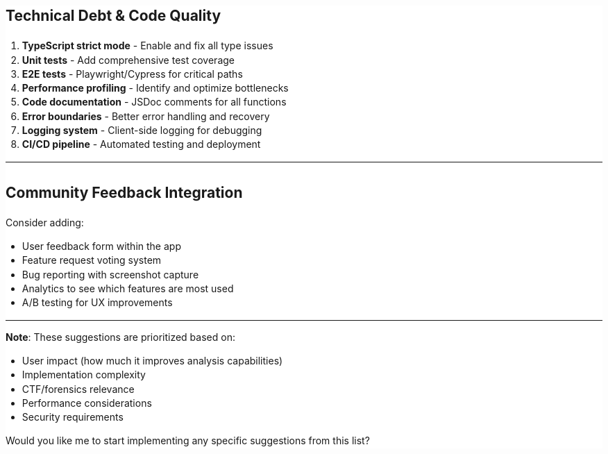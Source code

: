 
## Technical Debt & Code Quality

1. **TypeScript strict mode** - Enable and fix all type issues
2. **Unit tests** - Add comprehensive test coverage
3. **E2E tests** - Playwright/Cypress for critical paths
4. **Performance profiling** - Identify and optimize bottlenecks
5. **Code documentation** - JSDoc comments for all functions
6. **Error boundaries** - Better error handling and recovery
7. **Logging system** - Client-side logging for debugging
8. **CI/CD pipeline** - Automated testing and deployment

---

## Community Feedback Integration

Consider adding:
- User feedback form within the app
- Feature request voting system
- Bug reporting with screenshot capture
- Analytics to see which features are most used
- A/B testing for UX improvements

---

**Note**: These suggestions are prioritized based on:
- User impact (how much it improves analysis capabilities)
- Implementation complexity
- CTF/forensics relevance
- Performance considerations
- Security requirements

Would you like me to start implementing any specific suggestions from this list?
